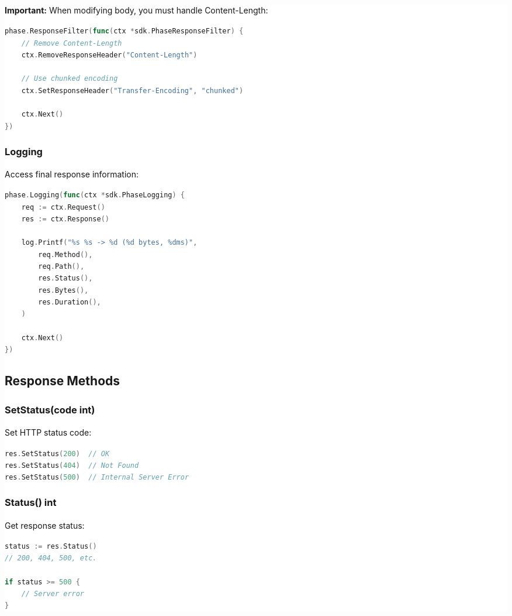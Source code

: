 **Important:** When modifying body, you must handle Content-Length:

```go
phase.ResponseFilter(func(ctx *sdk.PhaseResponseFilter) {
    // Remove Content-Length
    ctx.RemoveResponseHeader("Content-Length")
    
    // Use chunked encoding
    ctx.SetResponseHeader("Transfer-Encoding", "chunked")
    
    ctx.Next()
})
```

### Logging

Access final response information:

```go
phase.Logging(func(ctx *sdk.PhaseLogging) {
    req := ctx.Request()
    res := ctx.Response()
    
    log.Printf("%s %s -> %d (%d bytes, %dms)",
        req.Method(),
        req.Path(),
        res.Status(),
        res.Bytes(),
        res.Duration(),
    )
    
    ctx.Next()
})
```

## Response Methods

### SetStatus(code int)

Set HTTP status code:

```go
res.SetStatus(200)  // OK
res.SetStatus(404)  // Not Found
res.SetStatus(500)  // Internal Server Error
```

### Status() int

Get response status:

```go
status := res.Status()
// 200, 404, 500, etc.

if status >= 500 {
    // Server error
}
```
